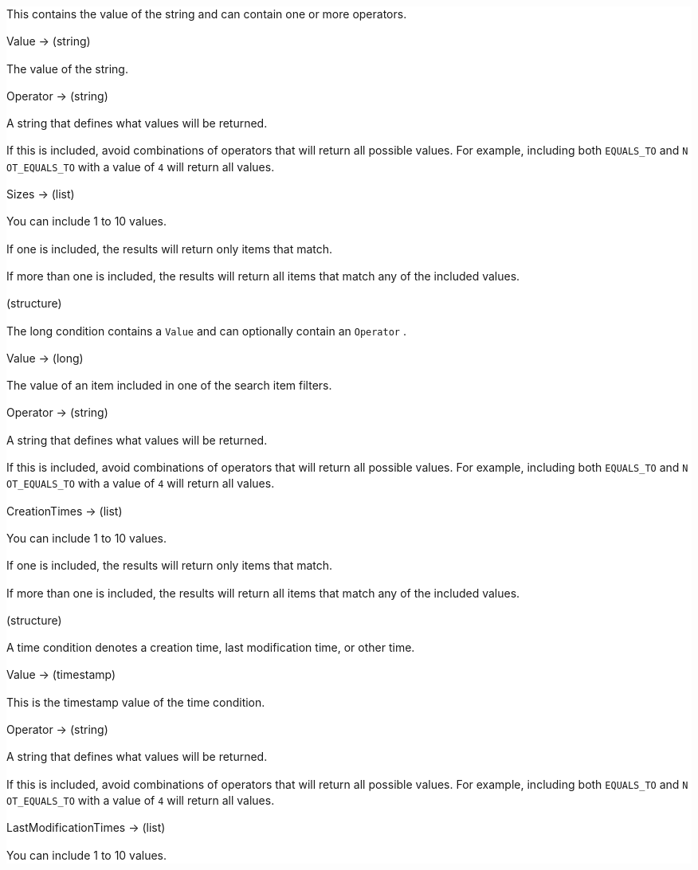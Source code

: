 This contains the value of the string and can contain one or more operators.

Value -> (string)

The value of the string.

Operator -> (string)

A string that defines what values will be returned.

If this is included, avoid combinations of operators that will return all possible values. For example, including both `EQUALS_TO` and `NOT_EQUALS_TO` with a value of `4` will return all values.

Sizes -> (list)

You can include 1 to 10 values.

If one is included, the results will return only items that match.

If more than one is included, the results will return all items that match any of the included values.

(structure)

The long condition contains a `Value` and can optionally contain an `Operator` .

Value -> (long)

The value of an item included in one of the search item filters.

Operator -> (string)

A string that defines what values will be returned.

If this is included, avoid combinations of operators that will return all possible values. For example, including both `EQUALS_TO` and `NOT_EQUALS_TO` with a value of `4` will return all values.

CreationTimes -> (list)

You can include 1 to 10 values.

If one is included, the results will return only items that match.

If more than one is included, the results will return all items that match any of the included values.

(structure)

A time condition denotes a creation time, last modification time, or other time.

Value -> (timestamp)

This is the timestamp value of the time condition.

Operator -> (string)

A string that defines what values will be returned.

If this is included, avoid combinations of operators that will return all possible values. For example, including both `EQUALS_TO` and `NOT_EQUALS_TO` with a value of `4` will return all values.

LastModificationTimes -> (list)

You can include 1 to 10 values.
